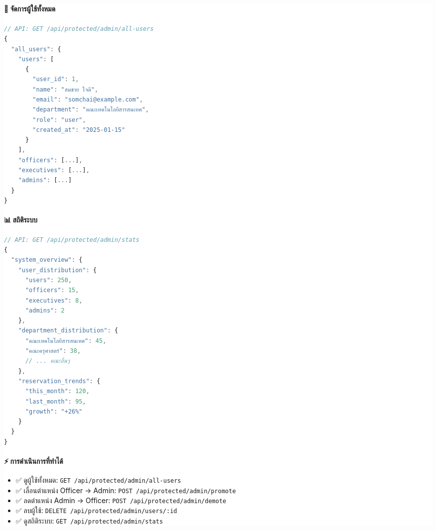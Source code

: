 #### 👥 **จัดการผู้ใช้ทั้งหมด**
```javascript
// API: GET /api/protected/admin/all-users
{
  "all_users": {
    "users": [
      {
        "user_id": 1,
        "name": "สมชาย ใจดี",
        "email": "somchai@example.com",
        "department": "คณะเทคโนโลยีสารสนเทศ",
        "role": "user",
        "created_at": "2025-01-15"
      }
    ],
    "officers": [...],
    "executives": [...],
    "admins": [...]
  }
}
```

#### 📊 **สถิติระบบ**
```javascript
// API: GET /api/protected/admin/stats
{
  "system_overview": {
    "user_distribution": {
      "users": 250,
      "officers": 15,
      "executives": 8, 
      "admins": 2
    },
    "department_distribution": {
      "คณะเทคโนโลยีสารสนเทศ": 45,
      "คณะครุศาสตร์": 38,
      // ... คณะอื่นๆ
    },
    "reservation_trends": {
      "this_month": 120,
      "last_month": 95,
      "growth": "+26%"
    }
  }
}
```

#### ⚡ **การดำเนินการที่ทำได้**
- ✅ ดูผู้ใช้ทั้งหมด: `GET /api/protected/admin/all-users`
- ✅ เลื่อนตำแหน่ง Officer → Admin: `POST /api/protected/admin/promote`
- ✅ ลดตำแหน่ง Admin → Officer: `POST /api/protected/admin/demote`
- ✅ ลบผู้ใช้: `DELETE /api/protected/admin/users/:id`
- ✅ ดูสถิติระบบ: `GET /api/protected/admin/stats`
